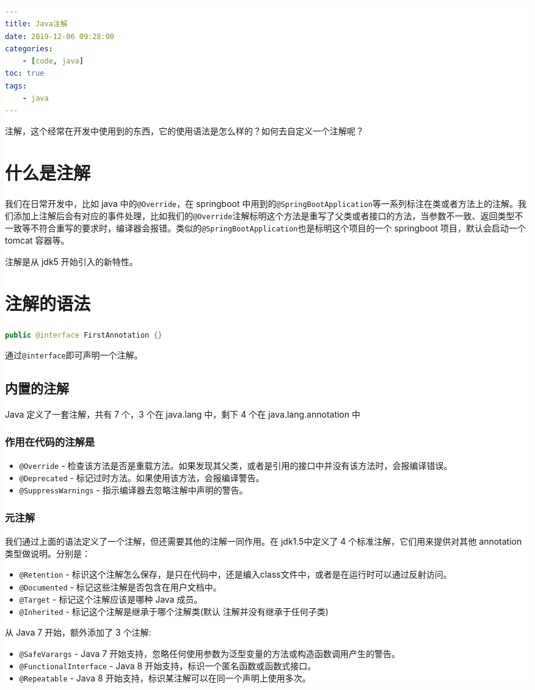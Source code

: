 ```yaml
---
title: Java注解
date: 2019-12-06 09:28:00
categories: 
	- [code, java]
toc: true
tags: 
	- java
---
```


注解，这个经常在开发中使用到的东西，它的使用语法是怎么样的？如何去自定义一个注解呢？

# 什么是注解

我们在日常开发中，比如 java 中的`@Override`，在 springboot 中用到的`@SpringBootApplication`等一系列标注在类或者方法上的注解。我们添加上注解后会有对应的事件处理，比如我们的`@Override`注解标明这个方法是重写了父类或者接口的方法，当参数不一致、返回类型不一致等不符合重写的要求时，编译器会报错。类似的`@SpringBootApplication`也是标明这个项目的一个 springboot 项目，默认会启动一个 tomcat 容器等。

注解是从 jdk5 开始引入的新特性。

# 注解的语法

```java
public @interface FirstAnnotation {}
```

通过`@interface`即可声明一个注解。



## 内置的注解

Java 定义了一套注解，共有 7 个，3 个在 java.lang 中，剩下 4 个在 java.lang.annotation 中

### 作用在代码的注解是

- `@Override` - 检查该方法是否是重载方法。如果发现其父类，或者是引用的接口中并没有该方法时，会报编译错误。
- `@Deprecated` - 标记过时方法。如果使用该方法，会报编译警告。
- `@SuppressWarnings` - 指示编译器去忽略注解中声明的警告。

### 元注解

我们通过上面的语法定义了一个注解，但还需要其他的注解一同作用。在 jdk1.5中定义了 4 个标准注解，它们用来提供对其他 annotation 类型做说明。分别是：

- `@Retention` - 标识这个注解怎么保存，是只在代码中，还是编入class文件中，或者是在运行时可以通过反射访问。
- `@Documented` - 标记这些注解是否包含在用户文档中。
- `@Target` - 标记这个注解应该是哪种 Java 成员。
- `@Inherited` - 标记这个注解是继承于哪个注解类(默认 注解并没有继承于任何子类)

从 Java 7 开始，额外添加了 3 个注解:

- `@SafeVarargs` - Java 7 开始支持，忽略任何使用参数为泛型变量的方法或构造函数调用产生的警告。
- `@FunctionalInterface` - Java 8 开始支持，标识一个匿名函数或函数式接口。
- `@Repeatable` - Java 8 开始支持，标识某注解可以在同一个声明上使用多次。
